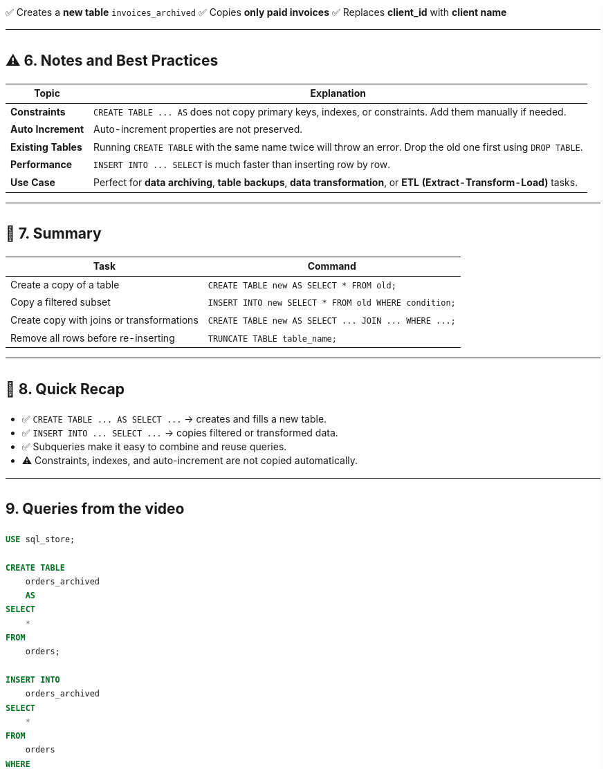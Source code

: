 ✅ Creates a **new table** `invoices_archived`
✅ Copies **only paid invoices**
✅ Replaces **client_id** with **client name**

---

## ⚠️ 6. Notes and Best Practices

| Topic               | Explanation                                                                                                            |
| ------------------- | ---------------------------------------------------------------------------------------------------------------------- |
| **Constraints**     | `CREATE TABLE ... AS` does not copy primary keys, indexes, or constraints. Add them manually if needed.                |
| **Auto Increment**  | Auto-increment properties are not preserved.                                                                           |
| **Existing Tables** | Running `CREATE TABLE` with the same name twice will throw an error. Drop the old one first using `DROP TABLE`.        |
| **Performance**     | `INSERT INTO ... SELECT` is much faster than inserting row by row.                                                     |
| **Use Case**        | Perfect for **data archiving**, **table backups**, **data transformation**, or **ETL (Extract-Transform-Load)** tasks. |

---

## 🧾 7. Summary

| Task                                      | Command                                              |
| ----------------------------------------- | ---------------------------------------------------- |
| Create a copy of a table                  | `CREATE TABLE new AS SELECT * FROM old;`             |
| Copy a filtered subset                    | `INSERT INTO new SELECT * FROM old WHERE condition;` |
| Create copy with joins or transformations | `CREATE TABLE new AS SELECT ... JOIN ... WHERE ...;` |
| Remove all rows before re-inserting       | `TRUNCATE TABLE table_name;`                         |

---

## 🧠 8. Quick Recap

* ✅ `CREATE TABLE ... AS SELECT ...` → creates and fills a new table.
* ✅ `INSERT INTO ... SELECT ...` → copies filtered or transformed data.
* ✅ Subqueries make it easy to combine and reuse queries.
* ⚠️ Constraints, indexes, and auto-increment are not copied automatically.

---

## 9. Queries from the video

```sql
USE sql_store;

CREATE TABLE 
    orders_archived 
    AS
SELECT 
    * 
FROM 
    orders;

INSERT INTO 
    orders_archived
SELECT 
	*
FROM 
	orders
WHERE 
```